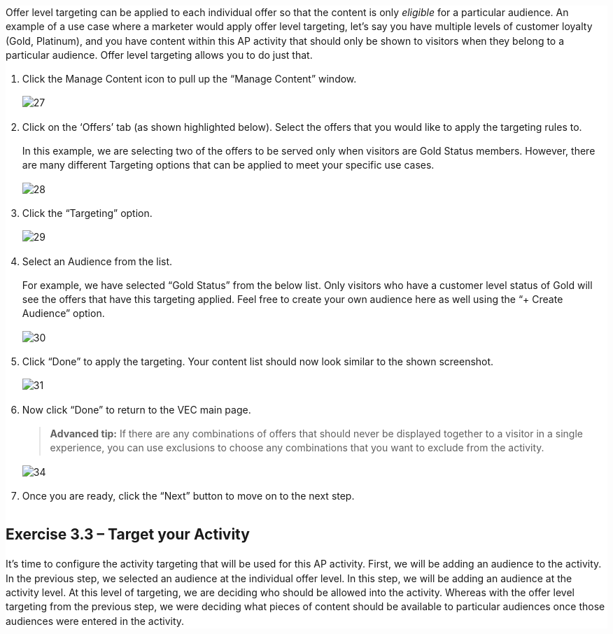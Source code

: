Offer level targeting can be applied to each individual offer so that the content is only *eligible* for a particular audience. An example of a use case where a marketer would apply offer level targeting, let’s say you have multiple levels of customer loyalty (Gold, Platinum), and you have content within this AP activity that should only be shown to visitors when they belong to a particular audience. Offer level targeting allows you to do just that.

1. Click the Manage Content icon to pull up the “Manage Content” window.

    ![27](./images/image27.jpg)

2. Click on the ‘Offers’ tab (as shown highlighted below). Select the offers that you would like to apply the targeting rules to.

    In this example, we are selecting two of the offers to be served only when visitors are Gold Status members. However, there are many different Targeting options that can be applied to meet your specific use cases.

    ![28](./images/image28.jpg)

3. Click the “Targeting” option.

    ![29](./images/image29.jpg)

4. Select an Audience from the list.

    For example, we have selected “Gold Status” from the below list. Only visitors who have a customer level status of Gold will see the offers that have this targeting applied. Feel free to create your own audience here as well using the “+ Create Audience” option.

    ![30](./images/image30.jpg)

5. Click “Done” to apply the targeting. Your content list should now look similar to the shown screenshot.

    ![31](./images/image31.jpg)

6. Now click “Done” to return to the VEC main page.

    > **Advanced tip:** If there are any combinations of offers that should never be displayed together to a visitor in a single experience, you can use exclusions to choose any combinations that you want to exclude from the activity.

    ![34](./images/image34.jpg)

7. Once you are ready, click the “Next” button to move on to the next step.

## Exercise 3.3 – Target your Activity

It’s time to configure the activity targeting that will be used for this AP activity. First, we will be adding an audience to the activity. In the previous step, we selected an audience at the individual offer level. In this step, we will be adding an audience at the activity level. At this level of targeting, we are deciding who should be allowed into the activity. Whereas with the offer level targeting from the previous step, we were deciding what pieces of content should be available to particular audiences once those audiences were entered in the activity.
